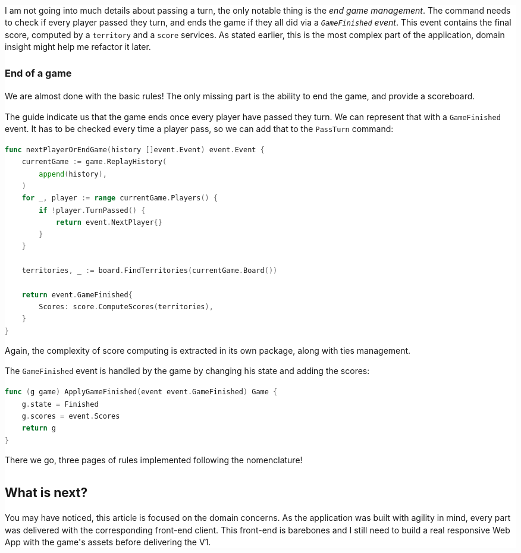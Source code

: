 I am not going into much details about passing a turn, the only notable thing is the *end game management*. The command needs to check if every player passed they turn, and ends the game if they all did via a *`GameFinished` event*. This event contains the final score, computed by a `territory` and a `score` services. As stated earlier, this is the most complex part of the application, domain insight might help me refactor it later.

### End of a game

We are almost done with the basic rules! The only missing part is the ability to end the game, and provide a scoreboard.

The guide indicate us that the game ends once every player have passed they turn. We can represent that with a `GameFinished` event. It has to be checked every time a player pass, so we can add that to the `PassTurn` command:

```go
func nextPlayerOrEndGame(history []event.Event) event.Event {
	currentGame := game.ReplayHistory(
		append(history),
	)
	for _, player := range currentGame.Players() {
		if !player.TurnPassed() {
			return event.NextPlayer{}
		}
	}

	territories, _ := board.FindTerritories(currentGame.Board())

	return event.GameFinished{
		Scores: score.ComputeScores(territories),
	}
}
```

Again, the complexity of score computing is extracted in its own package, along with ties management.

The `GameFinished` event is handled by the game by changing his state and adding the scores:

```go
func (g game) ApplyGameFinished(event event.GameFinished) Game {
	g.state = Finished
	g.scores = event.Scores
	return g
}
```

There we go, three pages of rules implemented following the nomenclature!

## What is next?

You may have noticed, this article is focused on the domain concerns. As the application was built with agility in mind, every part was delivered with the corresponding front-end client. This front-end is barebones and I still need to build a real responsive Web App with the game's assets before delivering the V1.
